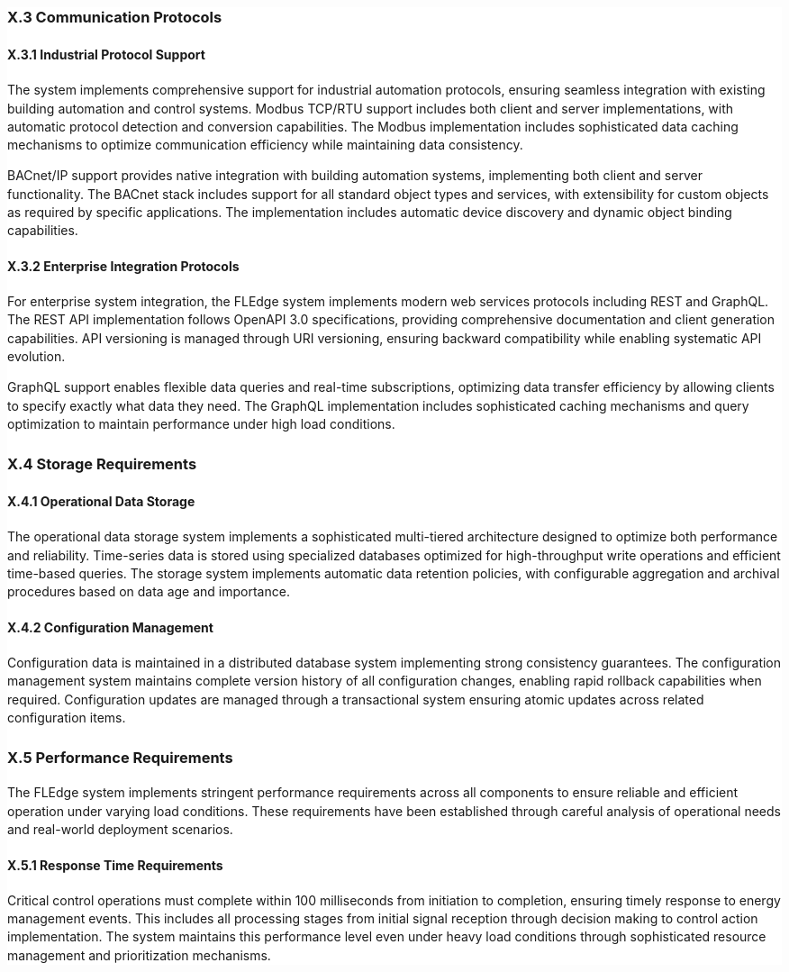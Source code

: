 ###  X.3 Communication Protocols

####  X.3.1 Industrial Protocol Support

The system implements comprehensive support for industrial automation protocols, ensuring seamless integration with existing building automation and control systems. Modbus TCP/RTU support includes both client and server implementations, with automatic protocol detection and conversion capabilities. The Modbus implementation includes sophisticated data caching mechanisms to optimize communication efficiency while maintaining data consistency.

BACnet/IP support provides native integration with building automation systems, implementing both client and server functionality. The BACnet stack includes support for all standard object types and services, with extensibility for custom objects as required by specific applications. The implementation includes automatic device discovery and dynamic object binding capabilities.

####  X.3.2 Enterprise Integration Protocols

For enterprise system integration, the FLEdge system implements modern web services protocols including REST and GraphQL. The REST API implementation follows OpenAPI 3.0 specifications, providing comprehensive documentation and client generation capabilities. API versioning is managed through URI versioning, ensuring backward compatibility while enabling systematic API evolution.

GraphQL support enables flexible data queries and real-time subscriptions, optimizing data transfer efficiency by allowing clients to specify exactly what data they need. The GraphQL implementation includes sophisticated caching mechanisms and query optimization to maintain performance under high load conditions.

###  X.4 Storage Requirements

####  X.4.1 Operational Data Storage

The operational data storage system implements a sophisticated multi-tiered architecture designed to optimize both performance and reliability. Time-series data is stored using specialized databases optimized for high-throughput write operations and efficient time-based queries. The storage system implements automatic data retention policies, with configurable aggregation and archival procedures based on data age and importance.

####  X.4.2 Configuration Management

Configuration data is maintained in a distributed database system implementing strong consistency guarantees. The configuration management system maintains complete version history of all configuration changes, enabling rapid rollback capabilities when required. Configuration updates are managed through a transactional system ensuring atomic updates across related configuration items.

###  X.5 Performance Requirements

The FLEdge system implements stringent performance requirements across all components to ensure reliable and efficient operation under varying load conditions. These requirements have been established through careful analysis of operational needs and real-world deployment scenarios.

####  X.5.1 Response Time Requirements

Critical control operations must complete within 100 milliseconds from initiation to completion, ensuring timely response to energy management events. This includes all processing stages from initial signal reception through decision making to control action implementation. The system maintains this performance level even under heavy load conditions through sophisticated resource management and prioritization mechanisms.
